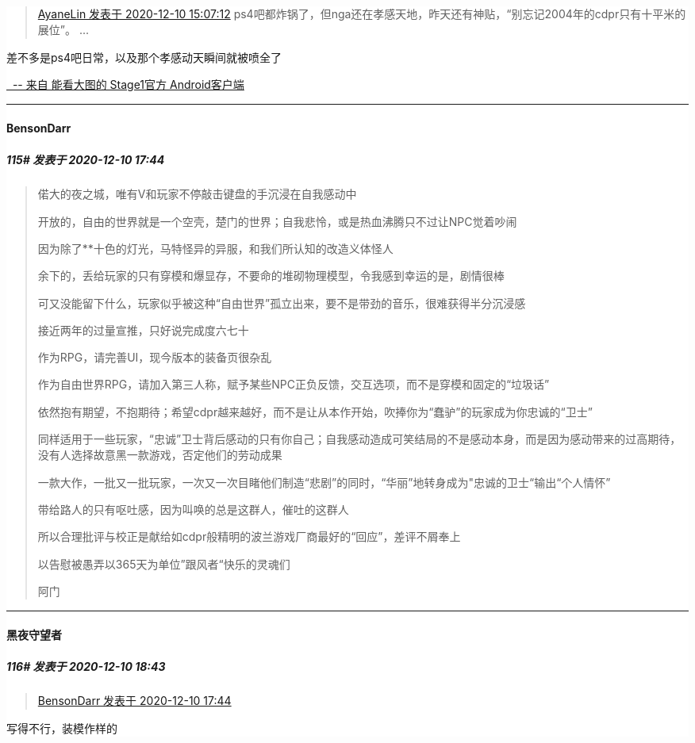 

<blockquote><a href="httphttps://bbs.saraba1st.com/2b/forum.php?mod=redirect&amp;goto=findpost&amp;pid=49672540&amp;ptid=1976689" target="_blank">AyaneLin 发表于 2020-12-10 15:07:12</a>
ps4吧都炸锅了，但nga还在孝感天地，昨天还有神贴，“别忘记2004年的cdpr只有十平米的展位”。 ...</blockquote>差不多是ps4吧日常，以及那个孝感动天瞬间就被喷全了

[  -- 来自 能看大图的 Stage1官方 Android客户端](https://www.coolapk.com/apk/140634)







*****

####  BensonDarr  
##### 115#       发表于 2020-12-10 17:44



<blockquote>偌大的夜之城，唯有V和玩家不停敲击键盘的手沉浸在自我感动中

开放的，自由的世界就是一个空壳，楚门的世界；自我悲怜，或是热血沸腾只不过让NPC觉着吵闹

因为除了**十色的灯光，马特怪异的异服，和我们所认知的改造义体怪人

余下的，丢给玩家的只有穿模和爆显存，不要命的堆砌物理模型，令我感到幸运的是，剧情很棒

可又没能留下什么，玩家似乎被这种“自由世界”孤立出来，要不是带劲的音乐，很难获得半分沉浸感

接近两年的过量宣推，只好说完成度六七十

作为RPG，请完善UI，现今版本的装备页很杂乱

作为自由世界RPG，请加入第三人称，赋予某些NPC正负反馈，交互选项，而不是穿模和固定的“垃圾话”

依然抱有期望，不抱期待；希望cdpr越来越好，而不是让从本作开始，吹捧你为“蠢驴”的玩家成为你忠诚的“卫士”

同样适用于一些玩家，“忠诚”卫士背后感动的只有你自己；自我感动造成可笑结局的不是感动本身，而是因为感动带来的过高期待，没有人选择故意黑一款游戏，否定他们的劳动成果

一款大作，一批又一批玩家，一次又一次目睹他们制造“悲剧”的同时，“华丽”地转身成为"忠诚的卫士“输出“个人情怀”

带给路人的只有呕吐感，因为叫唤的总是这群人，催吐的这群人

所以合理批评与校正是献给如cdpr般精明的波兰游戏厂商最好的“回应”，差评不屑奉上


以告慰被愚弄以365天为单位”跟风者“快乐的灵魂们

阿门</blockquote>








*****

####  黑夜守望者  
##### 116#       发表于 2020-12-10 18:43



<blockquote><a href="httphttps://bbs.saraba1st.com/2b/forum.php?mod=redirect&amp;goto=findpost&amp;pid=49674378&amp;ptid=1976689" target="_blank">BensonDarr 发表于 2020-12-10 17:44</a></blockquote>
写得不行，装模作样的
